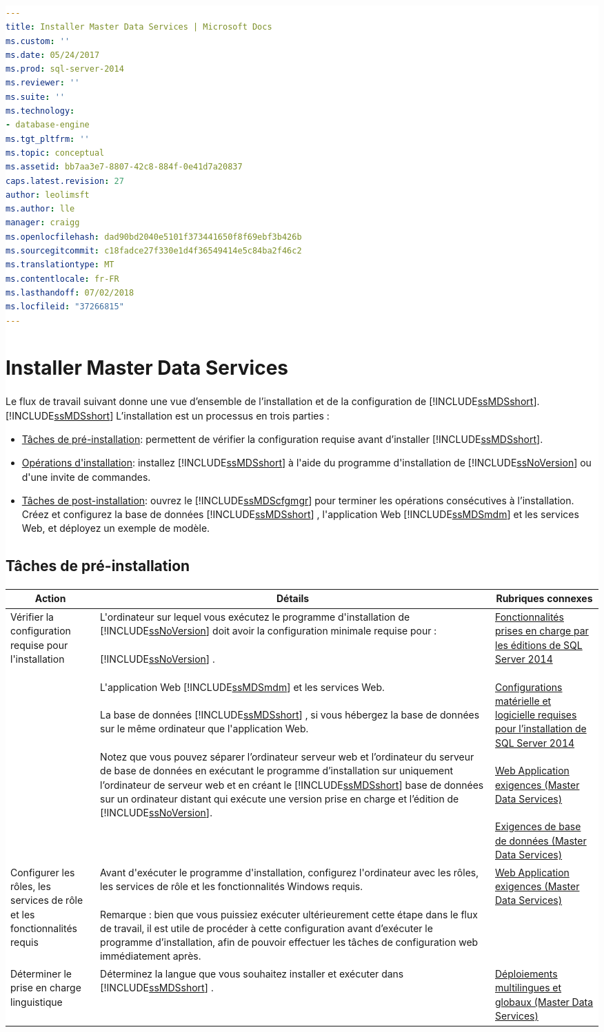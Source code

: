 ```yaml
---
title: Installer Master Data Services | Microsoft Docs
ms.custom: ''
ms.date: 05/24/2017
ms.prod: sql-server-2014
ms.reviewer: ''
ms.suite: ''
ms.technology:
- database-engine
ms.tgt_pltfrm: ''
ms.topic: conceptual
ms.assetid: bb7aa3e7-8807-42c8-884f-0e41d7a20837
caps.latest.revision: 27
author: leolimsft
ms.author: lle
manager: craigg
ms.openlocfilehash: dad90bd2040e5101f373441650f8f69ebf3b426b
ms.sourcegitcommit: c18fadce27f330e1d4f36549414e5c84ba2f46c2
ms.translationtype: MT
ms.contentlocale: fr-FR
ms.lasthandoff: 07/02/2018
ms.locfileid: "37266815"
---
```

# <a name="install-master-data-services"></a>Installer Master Data Services
  Le flux de travail suivant donne une vue d’ensemble de l’installation et de la configuration de [!INCLUDE[ssMDSshort](../../includes/ssmdsshort-md.md)]. [!INCLUDE[ssMDSshort](../../includes/ssmdsshort-md.md)] L’installation est un processus en trois parties :  
  
-   [Tâches de pré-installation](#preinstall): permettent de vérifier la configuration requise avant d’installer [!INCLUDE[ssMDSshort](../../includes/ssmdsshort-md.md)].  
  
-   [Opérations d'installation](#install): installez [!INCLUDE[ssMDSshort](../../includes/ssmdsshort-md.md)] à l'aide du programme d'installation de [!INCLUDE[ssNoVersion](../../includes/ssnoversion-md.md)] ou d'une invite de commandes.  
  
-   [Tâches de post-installation](#postinstall): ouvrez le [!INCLUDE[ssMDScfgmgr](../../includes/ssmdscfgmgr-md.md)] pour terminer les opérations consécutives à l’installation. Créez et configurez la base de données [!INCLUDE[ssMDSshort](../../includes/ssmdsshort-md.md)] , l'application Web [!INCLUDE[ssMDSmdm](../../includes/ssmdsmdm-md.md)] et les services Web, et déployez un exemple de modèle.  
  
##  <a name="preinstall"></a> Tâches de pré-installation  
  
|Action|Détails|Rubriques connexes|  
|------------|-------------|--------------------|  
|Vérifier la configuration requise pour l'installation|L'ordinateur sur lequel vous exécutez le programme d'installation de [!INCLUDE[ssNoVersion](../../includes/ssnoversion-md.md)] doit avoir la configuration minimale requise pour :<br /><br /> [!INCLUDE[ssNoVersion](../../includes/ssnoversion-md.md)] .<br /><br /> L'application Web [!INCLUDE[ssMDSmdm](../../includes/ssmdsmdm-md.md)] et les services Web.<br /><br /> La base de données [!INCLUDE[ssMDSshort](../../includes/ssmdsshort-md.md)] , si vous hébergez la base de données sur le même ordinateur que l'application Web.<br /><br /> Notez que vous pouvez séparer l’ordinateur serveur web et l’ordinateur du serveur de base de données en exécutant le programme d’installation sur uniquement l’ordinateur de serveur web et en créant le [!INCLUDE[ssMDSshort](../../includes/ssmdsshort-md.md)] base de données sur un ordinateur distant qui exécute une version prise en charge et l’édition de [!INCLUDE[ssNoVersion](../../includes/ssnoversion-md.md)].|[Fonctionnalités prises en charge par les éditions de SQL Server 2014](../../getting-started/features-supported-by-the-editions-of-sql-server-2014.md)<br /><br /> [Configurations matérielle et logicielle requises pour l’installation de SQL Server 2014](../../sql-server/install/hardware-and-software-requirements-for-installing-sql-server.md)<br /><br /> [Web Application exigences &#40;Master Data Services&#41;](web-application-requirements-master-data-services.md)<br /><br /> [Exigences de base de données &#40;Master Data Services&#41;](database-requirements-master-data-services.md)|  
|Configurer les rôles, les services de rôle et les fonctionnalités requis|Avant d'exécuter le programme d'installation, configurez l'ordinateur avec les rôles, les services de rôle et les fonctionnalités Windows requis.<br /><br /> Remarque : bien que vous puissiez exécuter ultérieurement cette étape dans le flux de travail, il est utile de procéder à cette configuration avant d’exécuter le programme d’installation, afin de pouvoir effectuer les tâches de configuration web immédiatement après.|[Web Application exigences &#40;Master Data Services&#41;](web-application-requirements-master-data-services.md)|  
|Déterminer le prise en charge linguistique|Déterminez la langue que vous souhaitez installer et exécuter dans [!INCLUDE[ssMDSshort](../../includes/ssmdsshort-md.md)] .|[Déploiements multilingues et globaux &#40;Master Data Services&#41;](multi-lingual-and-global-deployments-master-data-services.md)|  
  